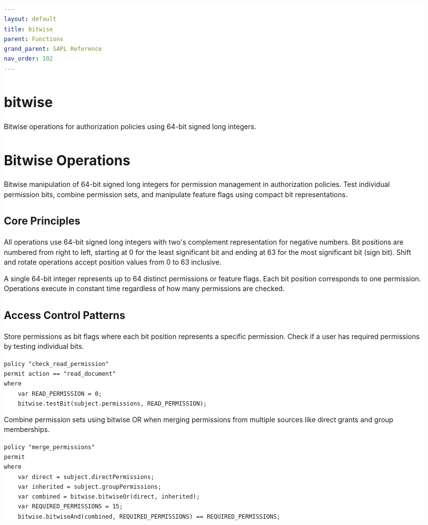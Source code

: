 ```yaml
---
layout: default
title: bitwise
parent: Functions
grand_parent: SAPL Reference
nav_order: 102
---
```

# bitwise

Bitwise operations for authorization policies using 64-bit signed long integers.

# Bitwise Operations

Bitwise manipulation of 64-bit signed long integers for permission management in
authorization policies. Test individual permission bits, combine permission sets,
and manipulate feature flags using compact bit representations.

## Core Principles

All operations use 64-bit signed long integers with two's complement representation
for negative numbers. Bit positions are numbered from right to left, starting at 0
for the least significant bit and ending at 63 for the most significant bit (sign bit).
Shift and rotate operations accept position values from 0 to 63 inclusive.

A single 64-bit integer represents up to 64 distinct permissions or feature flags.
Each bit position corresponds to one permission. Operations execute in constant time
regardless of how many permissions are checked.

## Access Control Patterns

Store permissions as bit flags where each bit position represents a specific permission.
Check if a user has required permissions by testing individual bits.

```sapl
policy "check_read_permission"
permit action == "read_document"
where
    var READ_PERMISSION = 0;
    bitwise.testBit(subject.permissions, READ_PERMISSION);
```

Combine permission sets using bitwise OR when merging permissions from multiple sources
like direct grants and group memberships.

```sapl
policy "merge_permissions"
permit
where
    var direct = subject.directPermissions;
    var inherited = subject.groupPermissions;
    var combined = bitwise.bitwiseOr(direct, inherited);
    var REQUIRED_PERMISSIONS = 15;
    bitwise.bitwiseAnd(combined, REQUIRED_PERMISSIONS) == REQUIRED_PERMISSIONS;
```
